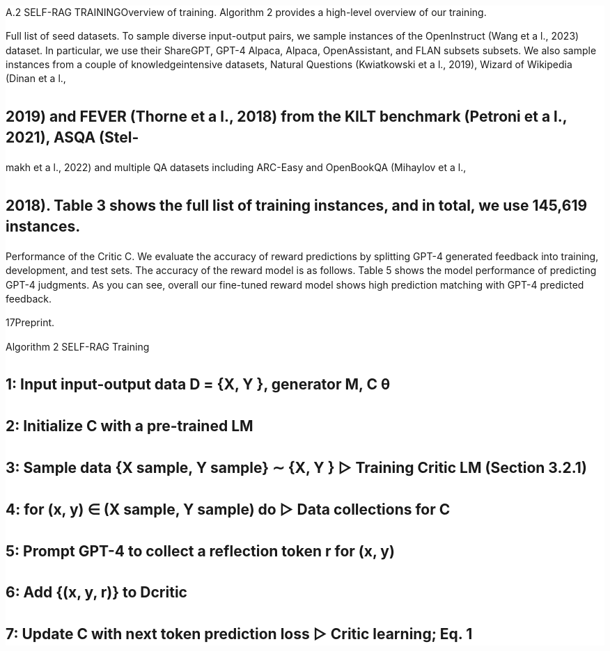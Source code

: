 A.2 SELF-RAG TRAININGOverview of training. Algorithm 2 provides a high-level overview of our training.

Full list of seed datasets. To sample diverse input-output pairs, we sample instances of the OpenInstruct (Wang et a l., 2023) dataset. In particular, we use their ShareGPT, GPT-4 Alpaca, Alpaca, OpenAssistant, and FLAN subsets subsets. We also sample instances from a couple of knowledgeintensive datasets, Natural Questions (Kwiatkowski et a l., 2019), Wizard of Wikipedia (Dinan et a l.,


## 2019) and FEVER (Thorne et a l., 2018) from the KILT benchmark (Petroni et a l., 2021), ASQA (Stel-

makh et a l., 2022) and multiple QA datasets including ARC-Easy and OpenBookQA (Mihaylov et a l.,


## 2018). Table 3 shows the full list of training instances, and in total, we use 145,619 instances.

Performance of the Critic C. We evaluate the accuracy of reward predictions by splitting GPT-4 generated feedback into training, development, and test sets. The accuracy of the reward model is as follows. Table 5 shows the model performance of predicting GPT-4 judgments. As you can see, overall our fine-tuned reward model shows high prediction matching with GPT-4 predicted feedback.

17Preprint.

Algorithm 2 SELF-RAG Training


## 1: Input input-output data D = {X, Y }, generator M, C θ


## 2: Initialize C with a pre-trained LM


## 3: Sample data {X sample, Y sample} ∼ {X, Y } ▷ Training Critic LM (Section 3.2.1)


## 4: for (x, y) ∈ (X sample, Y sample) do ▷ Data collections for C


## 5: Prompt GPT-4 to collect a reflection token r for (x, y)


## 6: Add {(x, y, r)} to Dcritic


## 7: Update C with next token prediction loss ▷ Critic learning; Eq. 1
